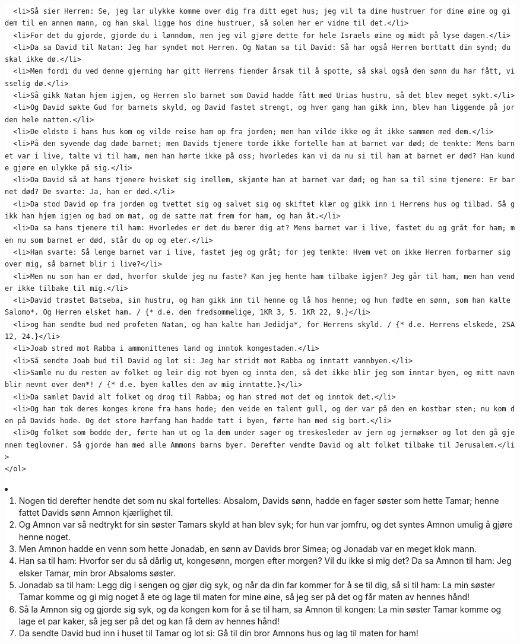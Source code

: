      <li>Så sier Herren: Se, jeg lar ulykke komme over dig fra ditt eget hus; jeg vil ta dine hustruer for dine øine og gi dem til en annen mann, og han skal ligge hos dine hustruer, så solen her er vidne til det.</li>
      <li>For det du gjorde, gjorde du i lønndom, men jeg vil gjøre dette for hele Israels øine og midt på lyse dagen.</li>
      <li>Da sa David til Natan: Jeg har syndet mot Herren. Og Natan sa til David: Så har også Herren borttatt din synd; du skal ikke dø.</li>
      <li>Men fordi du ved denne gjerning har gitt Herrens fiender årsak til å spotte, så skal også den sønn du har fått, visselig dø.</li>
      <li>Så gikk Natan hjem igjen, og Herren slo barnet som David hadde fått med Urias hustru, så det blev meget sykt.</li>
      <li>Og David søkte Gud for barnets skyld, og David fastet strengt, og hver gang han gikk inn, blev han liggende på jorden hele natten.</li>
      <li>De eldste i hans hus kom og vilde reise ham op fra jorden; men han vilde ikke og åt ikke sammen med dem.</li>
      <li>På den syvende dag døde barnet; men Davids tjenere torde ikke fortelle ham at barnet var død; de tenkte: Mens barnet var i live, talte vi til ham, men han hørte ikke på oss; hvorledes kan vi da nu si til ham at barnet er død? Han kunde gjøre en ulykke på sig.</li>
      <li>Da David så at hans tjenere hvisket sig imellem, skjønte han at barnet var død; og han sa til sine tjenere: Er barnet død? De svarte: Ja, han er død.</li>
      <li>Da stod David op fra jorden og tvettet sig og salvet sig og skiftet klær og gikk inn i Herrens hus og tilbad. Så gikk han hjem igjen og bad om mat, og de satte mat frem for ham, og han åt.</li>
      <li>Da sa hans tjenere til ham: Hvorledes er det du bærer dig at? Mens barnet var i live, fastet du og gråt for ham; men nu som barnet er død, står du op og eter.</li>
      <li>Han svarte: Så lenge barnet var i live, fastet jeg og gråt; for jeg tenkte: Hvem vet om ikke Herren forbarmer sig over mig, så barnet blir i live?</li>
      <li>Men nu som han er død, hvorfor skulde jeg nu faste? Kan jeg hente ham tilbake igjen? Jeg går til ham, men han vender ikke tilbake til mig.</li>
      <li>David trøstet Batseba, sin hustru, og han gikk inn til henne og lå hos henne; og hun fødte en sønn, som han kalte Salomo*. Og Herren elsket ham. / {* d.e. den fredsommelige, 1KR 3, 5. 1KR 22, 9.}</li>
      <li>og han sendte bud med profeten Natan, og han kalte ham Jedidja*, for Herrens skyld. / {* d.e. Herrens elskede, 2SA 12, 24.}</li>
      <li>Joab stred mot Rabba i ammonittenes land og inntok kongestaden.</li>
      <li>Så sendte Joab bud til David og lot si: Jeg har stridt mot Rabba og inntatt vannbyen.</li>
      <li>Samle nu du resten av folket og leir dig mot byen og innta den, så det ikke blir jeg som inntar byen, og mitt navn blir nevnt over den*! / {* d.e. byen kalles den av mig inntatte.}</li>
      <li>Da samlet David alt folket og drog til Rabba; og han stred mot det og inntok det.</li>
      <li>Og han tok deres konges krone fra hans hode; den veide en talent gull, og der var på den en kostbar sten; nu kom den på Davids hode. Og det store hærfang han hadde tatt i byen, førte han med sig bort.</li>
      <li>Og folket som bodde der, førte han ut og la dem under sager og treskesleder av jern og jernøkser og lot dem gå gjennem teglovner. Så gjorde han med alle Ammons barns byer. Derefter vendte David og alt folket tilbake til Jerusalem.</li>
    </ol>
  </li>
  <li>
    <ol>
      <li>Nogen tid derefter hendte det som nu skal fortelles: Absalom, Davids sønn, hadde en fager søster som hette Tamar; henne fattet Davids sønn Amnon kjærlighet til.</li>
      <li>Og Amnon var så nedtrykt for sin søster Tamars skyld at han blev syk; for hun var jomfru, og det syntes Amnon umulig å gjøre henne noget.</li>
      <li>Men Amnon hadde en venn som hette Jonadab, en sønn av Davids bror Simea; og Jonadab var en meget klok mann.</li>
      <li>Han sa til ham: Hvorfor ser du så dårlig ut, kongesønn, morgen efter morgen? Vil du ikke si mig det? Da sa Amnon til ham: Jeg elsker Tamar, min bror Absaloms søster.</li>
      <li>Jonadab sa til ham: Legg dig i sengen og gjør dig syk, og når da din far kommer for å se til dig, så si til ham: La min søster Tamar komme og gi mig noget å ete og lage til maten for mine øine, så jeg ser på det og får maten av hennes hånd!</li>
      <li>Så la Amnon sig og gjorde sig syk, og da kongen kom for å se til ham, sa Amnon til kongen: La min søster Tamar komme og lage et par kaker, så jeg ser på det og kan få dem av hennes hånd!</li>
      <li>Da sendte David bud inn i huset til Tamar og lot si: Gå til din bror Amnons hus og lag til maten for ham!</li>